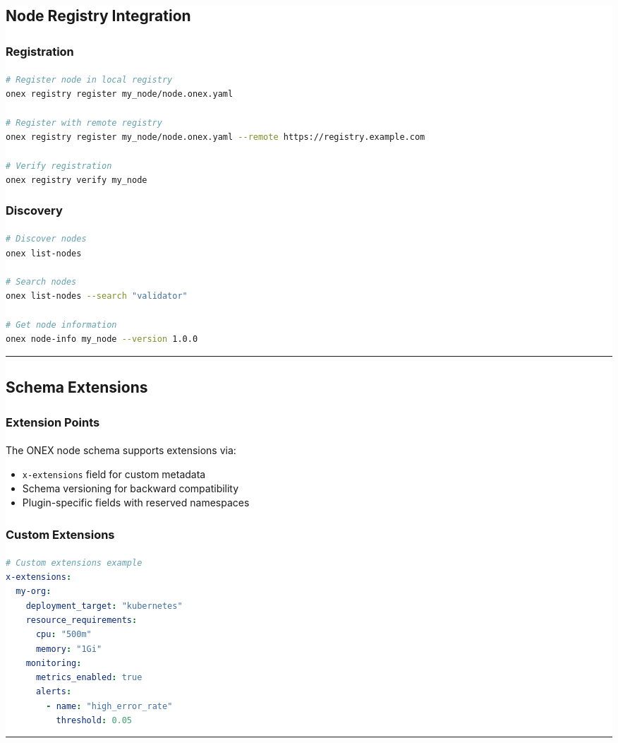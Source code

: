 ## Node Registry Integration

### Registration

```bash
# Register node in local registry
onex registry register my_node/node.onex.yaml

# Register with remote registry
onex registry register my_node/node.onex.yaml --remote https://registry.example.com

# Verify registration
onex registry verify my_node
```

### Discovery

```bash
# Discover nodes
onex list-nodes

# Search nodes
onex list-nodes --search "validator"

# Get node information
onex node-info my_node --version 1.0.0
```

---

## Schema Extensions

### Extension Points

The ONEX node schema supports extensions via:

- `x-extensions` field for custom metadata
- Schema versioning for backward compatibility
- Plugin-specific fields with reserved namespaces

### Custom Extensions

```yaml
# Custom extensions example
x-extensions:
  my-org:
    deployment_target: "kubernetes"
    resource_requirements:
      cpu: "500m"
      memory: "1Gi"
    monitoring:
      metrics_enabled: true
      alerts:
        - name: "high_error_rate"
          threshold: 0.05
```

---